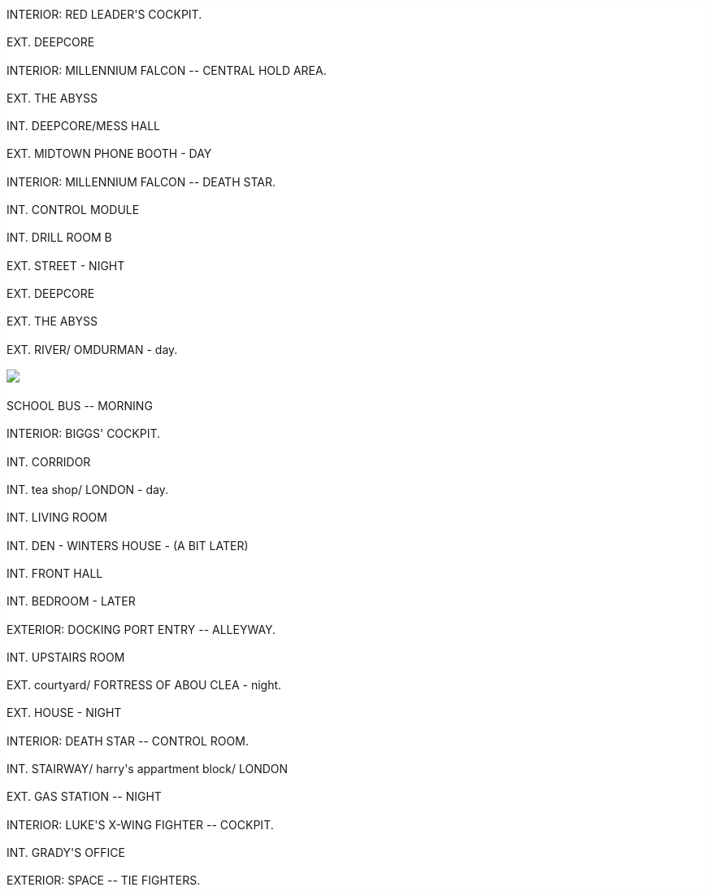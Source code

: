 INTERIOR: RED LEADER'S COCKPIT.

EXT. DEEPCORE

INTERIOR: MILLENNIUM FALCON -- CENTRAL HOLD AREA.

EXT. THE ABYSS

INT. DEEPCORE/MESS HALL

EXT. MIDTOWN PHONE BOOTH - DAY

INTERIOR: MILLENNIUM FALCON -- DEATH STAR.

INT. CONTROL MODULE

INT. DRILL ROOM				B

EXT. STREET - NIGHT

EXT. DEEPCORE

EXT. THE ABYSS

EXT. RIVER/ OMDURMAN - day.

![](https://replicate.delivery/pbxt/89p6FpZB8bKTORjIfLqMNacceHoKdPIGLTdvVM0DQxCA78ffA/out-0.png)

 SCHOOL BUS -- MORNING



INTERIOR: BIGGS' COCKPIT.

INT. CORRIDOR

INT. tea shop/ LONDON - day.

INT. LIVING ROOM

INT. DEN - WINTERS HOUSE - (A BIT LATER)

INT. FRONT HALL

INT. BEDROOM - LATER

EXTERIOR: DOCKING PORT ENTRY -- ALLEYWAY.

INT. UPSTAIRS ROOM

EXT. courtyard/ FORTRESS OF ABOU CLEA - night.

EXT. HOUSE - NIGHT

INTERIOR: DEATH STAR -- CONTROL ROOM.

INT. STAIRWAY/ harry's appartment block/ LONDON

EXT. GAS STATION -- NIGHT

INTERIOR: LUKE'S X-WING FIGHTER -- COCKPIT.

INT. GRADY'S OFFICE

EXTERIOR: SPACE -- TIE FIGHTERS.
